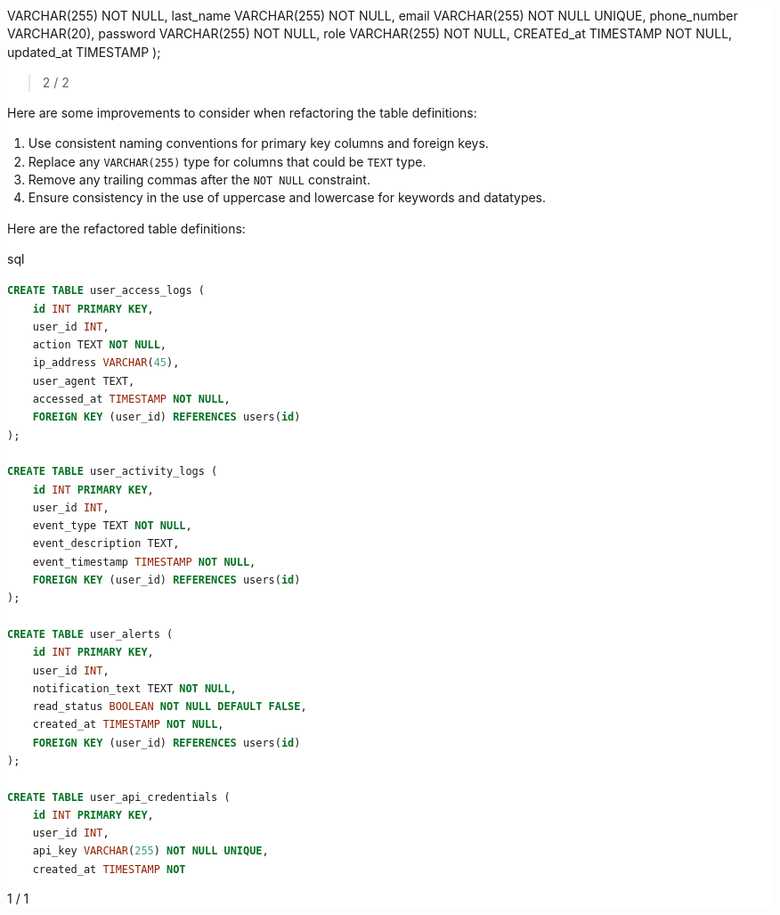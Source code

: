 VARCHAR(255) NOT NULL, last\_name VARCHAR(255) NOT NULL, email VARCHAR(255) NOT NULL UNIQUE, phone\_number VARCHAR(20), password VARCHAR(255) NOT NULL, role VARCHAR(255) NOT NULL, CREATEd\_at TIMESTAMP NOT NULL, updated\_at TIMESTAMP );
> 
> 2 / 2

Here are some improvements to consider when refactoring the table definitions:

1.  Use consistent naming conventions for primary key columns and foreign keys.
2.  Replace any `VARCHAR(255)` type for columns that could be `TEXT` type.
3.  Remove any trailing commas after the `NOT NULL` constraint.
4.  Ensure consistency in the use of uppercase and lowercase for keywords and datatypes.

Here are the refactored table definitions:

sql

```sql
CREATE TABLE user_access_logs (
    id INT PRIMARY KEY,
    user_id INT,
    action TEXT NOT NULL,
    ip_address VARCHAR(45),
    user_agent TEXT,
    accessed_at TIMESTAMP NOT NULL,
    FOREIGN KEY (user_id) REFERENCES users(id)
);

CREATE TABLE user_activity_logs (
    id INT PRIMARY KEY,
    user_id INT,
    event_type TEXT NOT NULL,
    event_description TEXT,
    event_timestamp TIMESTAMP NOT NULL,
    FOREIGN KEY (user_id) REFERENCES users(id)
);

CREATE TABLE user_alerts (
    id INT PRIMARY KEY,
    user_id INT,
    notification_text TEXT NOT NULL,
    read_status BOOLEAN NOT NULL DEFAULT FALSE,
    created_at TIMESTAMP NOT NULL,
    FOREIGN KEY (user_id) REFERENCES users(id)
);

CREATE TABLE user_api_credentials (
    id INT PRIMARY KEY,
    user_id INT,
    api_key VARCHAR(255) NOT NULL UNIQUE,
    created_at TIMESTAMP NOT
```

1 / 1
